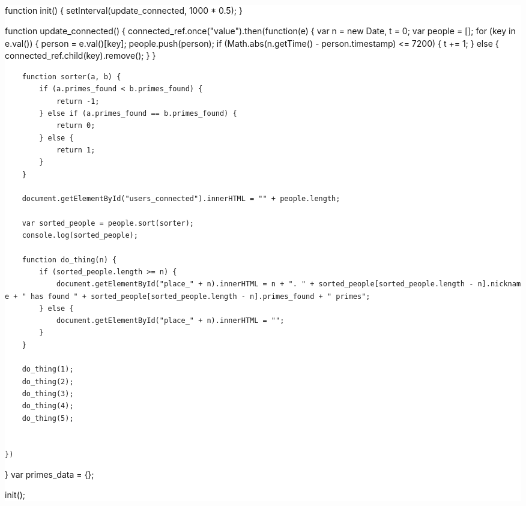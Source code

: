 
function init() {
    setInterval(update_connected, 1000 * 0.5);
}


function update_connected() {
    connected_ref.once("value").then(function(e) {
        var n = new Date, t = 0;
        var people = [];
        for (key in e.val()) {
            person = e.val()[key];
            people.push(person);
            if (Math.abs(n.getTime() - person.timestamp) <= 7200) {
                t += 1;
            } else {
                connected_ref.child(key).remove();
            }
        }

        
        
        function sorter(a, b) {
            if (a.primes_found < b.primes_found) {
                return -1;
            } else if (a.primes_found == b.primes_found) {
                return 0;
            } else {
                return 1;
            }
        }
    
        document.getElementById("users_connected").innerHTML = "" + people.length;
    
        var sorted_people = people.sort(sorter);
        console.log(sorted_people);
        
        function do_thing(n) {
            if (sorted_people.length >= n) {
                document.getElementById("place_" + n).innerHTML = n + ". " + sorted_people[sorted_people.length - n].nickname + " has found " + sorted_people[sorted_people.length - n].primes_found + " primes";
            } else {
                document.getElementById("place_" + n).innerHTML = "";
            }
        }
        
        do_thing(1);
        do_thing(2);
        do_thing(3);
        do_thing(4);
        do_thing(5);
        

    })
}
var primes_data = {};


init();


</script>





